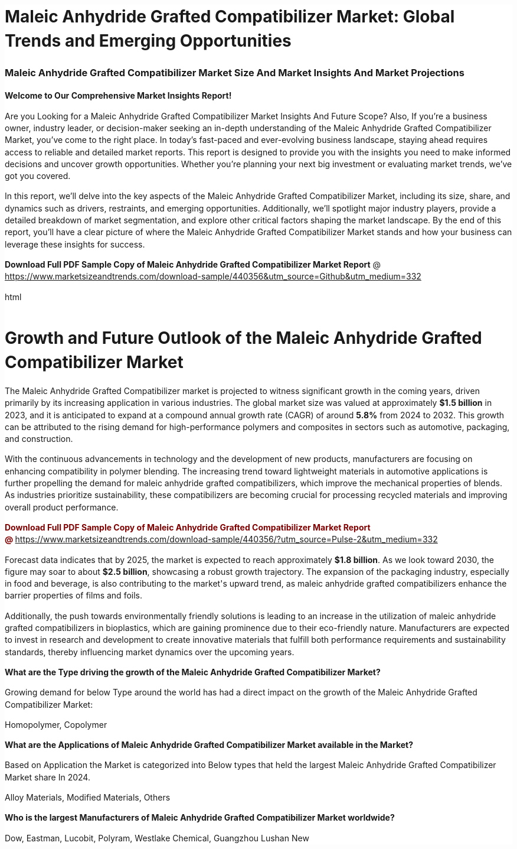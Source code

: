 <h1> Maleic Anhydride Grafted Compatibilizer Market: Global Trends and Emerging Opportunities</h1><div class="" data-test-id=""><h3><span class="">Maleic Anhydride Grafted Compatibilizer Market Size And Market Insights And Market Projections</span></h3></div><div class="" data-test-id=""><p><strong>Welcome to Our Comprehensive Market Insights Report!</strong></p><p>Are you Looking for a Maleic Anhydride Grafted Compatibilizer Market Insights And Future Scope? Also, If you&rsquo;re a business owner, industry leader, or decision-maker seeking an in-depth understanding of the Maleic Anhydride Grafted Compatibilizer Market, you&rsquo;ve come to the right place. In today&rsquo;s fast-paced and ever-evolving business landscape, staying ahead requires access to reliable and detailed market reports. This report is designed to provide you with the insights you need to make informed decisions and uncover growth opportunities. Whether you&rsquo;re planning your next big investment or evaluating market trends, we&rsquo;ve got you covered.</p><p>In this report, we&rsquo;ll delve into the key aspects of the Maleic Anhydride Grafted Compatibilizer Market, including its size, share, and dynamics such as drivers, restraints, and emerging opportunities. Additionally, we&rsquo;ll spotlight major industry players, provide a detailed breakdown of market segmentation, and explore other critical factors shaping the market landscape. By the end of this report, you&rsquo;ll have a clear picture of where the Maleic Anhydride Grafted Compatibilizer Market stands and how your business can leverage these insights for success.</p><p><strong>Download Full PDF Sample Copy of Maleic Anhydride Grafted Compatibilizer Market Report</strong> @ <a href="https://www.marketsizeandtrends.com/download-sample/440356&utm_source=Github&utm_medium=332" target="_blank">https://www.marketsizeandtrends.com/download-sample/440356&utm_source=Github&utm_medium=332</a></p></div><div class="" data-test-id=""><p><span class="">html<!DOCTYPE html><html lang="en"><head> <meta charset="UTF-8"> <meta name="viewport" content="width=device-width, initial-scale=1.0"> <title>Maleic Anhydride Grafted Compatibilizer Market</title></head><body> <h1>Growth and Future Outlook of the Maleic Anhydride Grafted Compatibilizer Market</h1> <p>The Maleic Anhydride Grafted Compatibilizer market is projected to witness significant growth in the coming years, driven primarily by its increasing application in various industries. The global market size was valued at approximately <strong>$1.5 billion</strong> in 2023, and it is anticipated to expand at a compound annual growth rate (CAGR) of around <strong>5.8%</strong> from 2024 to 2032. This growth can be attributed to the rising demand for high-performance polymers and composites in sectors such as automotive, packaging, and construction.</p> <p>With the continuous advancements in technology and the development of new products, manufacturers are focusing on enhancing compatibility in polymer blending. The increasing trend toward lightweight materials in automotive applications is further propelling the demand for maleic anhydride grafted compatibilizers, which improve the mechanical properties of blends. As industries prioritize sustainability, these compatibilizers are becoming crucial for processing recycled materials and improving overall product performance.</p> <p><strong><span style="color: #800000;">Download Full PDF Sample Copy of Maleic Anhydride Grafted Compatibilizer Market Report @</span>&nbsp;</strong><a href="https://www.marketsizeandtrends.com/download-sample/440356/?utm_source=Pulse-2&amp;utm_medium=332">https://www.marketsizeandtrends.com/download-sample/440356/?utm_source=Pulse-2&amp;utm_medium=332</a></p> <p>Forecast data indicates that by 2025, the market is expected to reach approximately <strong>$1.8 billion</strong>. As we look toward 2030, the figure may soar to about <strong>$2.5 billion</strong>, showcasing a robust growth trajectory. The expansion of the packaging industry, especially in food and beverage, is also contributing to the market's upward trend, as maleic anhydride grafted compatibilizers enhance the barrier properties of films and foils.</p> <p>Additionally, the push towards environmentally friendly solutions is leading to an increase in the utilization of maleic anhydride grafted compatibilizers in bioplastics, which are gaining prominence due to their eco-friendly nature. Manufacturers are expected to invest in research and development to create innovative materials that fulfill both performance requirements and sustainability standards, thereby influencing market dynamics over the upcoming years.</p></body></html></span></p><p><strong><span class="">What are the&nbsp;Type driving the growth of the Maleic Anhydride Grafted Compatibilizer Market?</span></strong></p></div><div class="" data-test-id=""><p><span class="">Growing demand for below Type around the world has had a direct impact on the growth of the Maleic Anhydride Grafted Compatibilizer Market:</span></p></div><div class="" data-test-id=""><p>Homopolymer, Copolymer</p><p><span class=""><strong>What are the&nbsp;Applications&nbsp;of Maleic Anhydride Grafted Compatibilizer Market available in the Market?</strong></span></p></div><div class="" data-test-id=""><p><span class="">Based on Application the Market is categorized into Below types that held the largest Maleic Anhydride Grafted Compatibilizer Market share In 2024.</span></p></div><div class="" data-test-id=""><p><span class="">Alloy Materials, Modified Materials, Others</span></p><p><span class=""><strong>Who is the largest Manufacturers of Maleic Anhydride Grafted Compatibilizer Market worldwide?</strong></span></p></div><div class="" data-test-id=""><p><span class="">Dow, Eastman, Lucobit, Polyram, Westlake Chemical, Guangzhou Lushan New